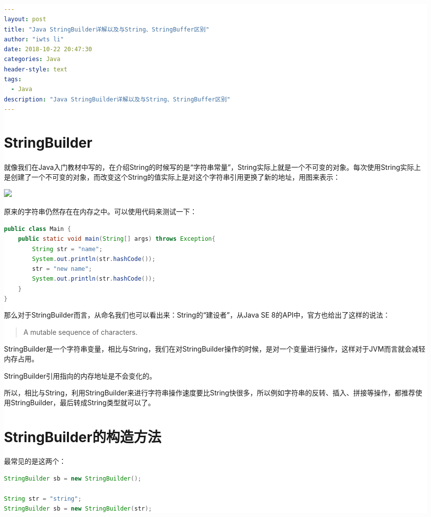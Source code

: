 ```yaml
---
layout: post
title: "Java StringBuilder详解以及与String、StringBuffer区别"
author: "iwts li"
date: 2018-10-22 20:47:30
categories: Java
header-style: text
tags:
  - Java
description: "Java StringBuilder详解以及与String、StringBuffer区别"
---
```


# StringBuilder

就像我们在Java入门教材中写的，在介绍String的时候写的是“字符串常量”，String实际上就是一个不可变的对象。每次使用String实际上是创建了一个不可变的对象，而改变这个String的值实际上是对这个字符串引用更换了新的地址，用图来表示：

![](https://cdn.jsdelivr.net/gh/iwts/blog-imgs-repo/202405212118258.png)

原来的字符串仍然存在在内存之中。可以使用代码来测试一下：

```java
public class Main {
    public static void main(String[] args) throws Exception{
        String str = "name";
        System.out.println(str.hashCode());
        str = "new name";
        System.out.println(str.hashCode());
    }
}
```

那么对于StringBuilder而言，从命名我们也可以看出来：String的“建设者”，从Java SE 8的API中，官方也给出了这样的说法：

> A mutable sequence of characters. 

StringBuilder是一个字符串变量，相比与String，我们在对StringBuilder操作的时候，是对一个变量进行操作，这样对于JVM而言就会减轻内存占用。

StringBuilder引用指向的内存地址是不会变化的。

所以，相比与String，利用StringBuilder来进行字符串操作速度要比String快很多，所以例如字符串的反转、插入、拼接等操作，都推荐使用StringBuilder，最后转成String类型就可以了。

# StringBuilder的构造方法

最常见的是这两个：

```java
StringBuilder sb = new StringBuilder();

String str = "string";
StringBuilder sb = new StringBuilder(str);
```
